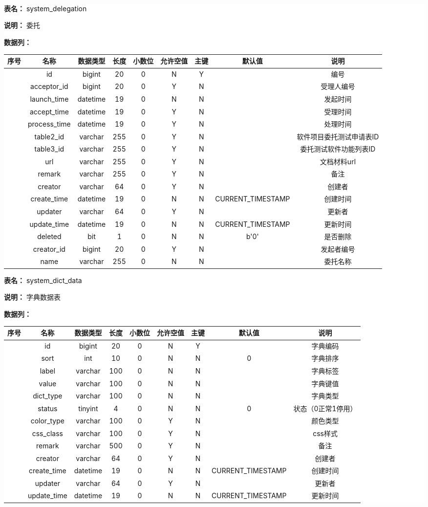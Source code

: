 **表名：** <a id="system_delegation">system_delegation</a>

**说明：** 委托

**数据列：**

| 序号 | 名称 | 数据类型 |  长度  | 小数位 | 允许空值 | 主键 | 默认值 | 说明 |
| :---: | :---: | :---: | :---: | :---: | :---: | :---: | :---: | :---: |
|  | id | bigint | 20 | 0 | N| Y |  | 编号 |
|  | acceptor_id | bigint | 20 | 0 | Y| N |  | 受理人编号 |
|  | launch_time | datetime | 19 | 0 | N| N |  | 发起时间 |
|  | accept_time | datetime | 19 | 0 | Y| N |  | 受理时间 |
|  | process_time | datetime | 19 | 0 | Y| N |  | 处理时间 |
|  | table2_id | varchar | 255 | 0 | Y| N |  | 软件项目委托测试申请表ID |
|  | table3_id | varchar | 255 | 0 | Y| N |  | 委托测试软件功能列表ID |
|  | url | varchar | 255 | 0 | Y| N |  | 文档材料url |
|  | remark | varchar | 255 | 0 | Y| N |  | 备注 |
|  | creator | varchar | 64 | 0 | Y| N |  | 创建者 |
|  | create_time | datetime | 19 | 0 | N| N | CURRENT_TIMESTAMP | 创建时间 |
|  | updater | varchar | 64 | 0 | Y| N |  | 更新者 |
|  | update_time | datetime | 19 | 0 | N| N | CURRENT_TIMESTAMP | 更新时间 |
|  | deleted | bit | 1 | 0 | N| N | b'0' | 是否删除 |
|  | creator_id | bigint | 20 | 0 | Y| N |  | 发起者编号 |
|  | name | varchar | 255 | 0 | N| N |  | 委托名称 |


**表名：** <a id="system_dict_data">system_dict_data</a>

**说明：** 字典数据表

**数据列：**

| 序号 | 名称 | 数据类型 |  长度  | 小数位 | 允许空值 | 主键 | 默认值 | 说明 |
| :---: | :---: | :---: | :---: | :---: | :---: | :---: | :---: | :---: |
|  | id | bigint | 20 | 0 | N| Y |  | 字典编码 |
|  | sort | int | 10 | 0 | N| N | 0 | 字典排序 |
|  | label | varchar | 100 | 0 | N| N |  | 字典标签 |
|  | value | varchar | 100 | 0 | N| N |  | 字典键值 |
|  | dict_type | varchar | 100 | 0 | N| N |  | 字典类型 |
|  | status | tinyint | 4 | 0 | N| N | 0 | 状态（0正常1停用） |
|  | color_type | varchar | 100 | 0 | Y| N |  | 颜色类型 |
|  | css_class | varchar | 100 | 0 | Y| N |  | css样式 |
|  | remark | varchar | 500 | 0 | Y| N |  | 备注 |
|  | creator | varchar | 64 | 0 | Y| N |  | 创建者 |
|  | create_time | datetime | 19 | 0 | N| N | CURRENT_TIMESTAMP | 创建时间 |
|  | updater | varchar | 64 | 0 | Y| N |  | 更新者 |
|  | update_time | datetime | 19 | 0 | N| N | CURRENT_TIMESTAMP | 更新时间 |
